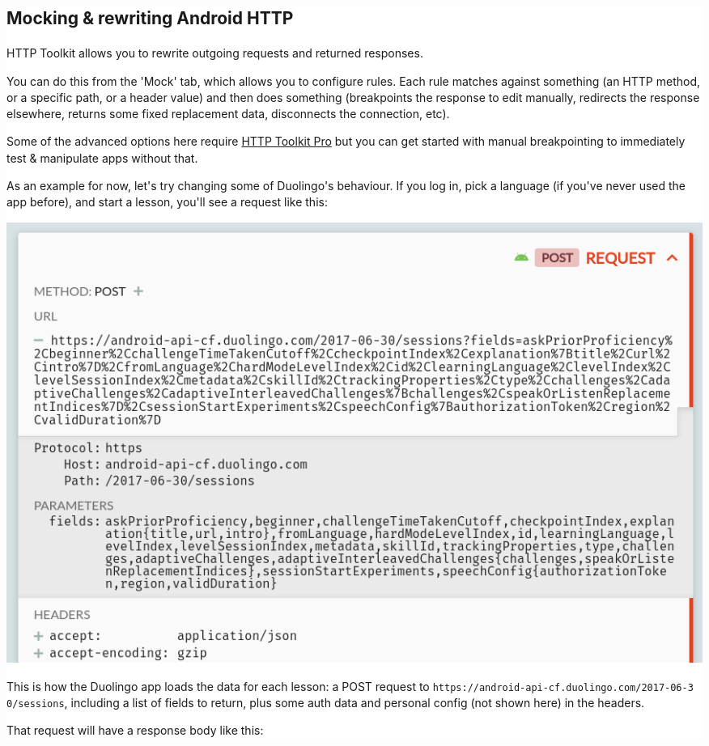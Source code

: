 ## Mocking & rewriting Android HTTP

HTTP Toolkit allows you to rewrite outgoing requests and returned responses.

You can do this from the 'Mock' tab, which allows you to configure rules. Each rule matches against something (an HTTP method, or a specific path, or a header value) and then does something (breakpoints the response to edit manually, redirects the response elsewhere, returns some fixed replacement data, disconnects the connection, etc).

Some of the advanced options here require [HTTP Toolkit Pro](/get-pro) but you can get started with manual breakpointing to immediately test & manipulate apps without that.

As an example for now, let's try changing some of Duolingo's behaviour. If you log in, pick a language (if you've never used the app before), and start a lesson, you'll see a request like this:

![Duolingo request for lesson data](./duolingo-api-request.png)

This is how the Duolingo app loads the data for each lesson: a POST request to `https://android-api-cf.duolingo.com/2017-06-30/sessions`, including a list of fields to return, plus some auth data and personal config (not shown here) in the headers.

That request will have a response body like this:
